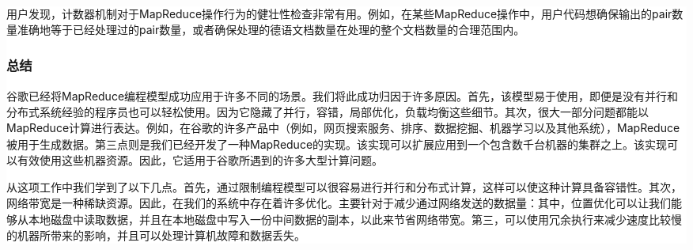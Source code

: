 用户发现，计数器机制对于MapReduce操作行为的健壮性检查非常有用。例如，在某些MapReduce操作中，用户代码想确保输出的pair数量准确地等于已经处理过的pair数量，或者确保处理的德语文档数量在处理的整个文档数量的合理范围内。
### 总结
谷歌已经将MapReduce编程模型成功应用于许多不同的场景。我们将此成功归因于许多原因。首先，该模型易于使用，即便是没有并行和分布式系统经验的程序员也可以轻松使用。因为它隐藏了并行，容错，局部优化，负载均衡这些细节。其次，很大一部分问题都能以MapReduce计算进行表达。例如，在谷歌的许多产品中（例如，网页搜索服务、排序、数据挖掘、机器学习以及其他系统），MapReduce被用于生成数据。第三点则是我们已经开发了一种MapReduce的实现。该实现可以扩展应用到一个包含数千台机器的集群之上。该实现可以有效使用这些机器资源。因此，它适用于谷歌所遇到的许多大型计算问题。

从这项工作中我们学到了以下几点。首先，通过限制编程模型可以很容易进行并行和分布式计算，这样可以使这种计算具备容错性。其次，网络带宽是一种稀缺资源。因此，在我们的系统中存在着许多优化。主要针对于减少通过网络发送的数据量：其中，位置优化可以让我们能够从本地磁盘中读取数据，并且在本地磁盘中写入一份中间数据的副本，以此来节省网络带宽。第三，可以使用冗余执行来减少速度比较慢的机器所带来的影响，并且可以处理计算机故障和数据丢失。
